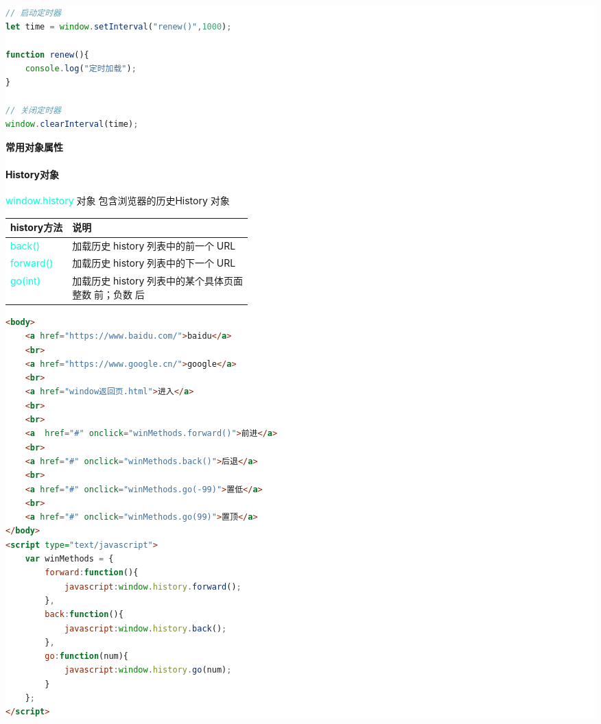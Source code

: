 ```javascript
// 启动定时器
let time = window.setInterval("renew()",1000);

function renew(){
    console.log("定时加载");
}

// 关闭定时器
window.clearInterval(time);
```

**常用对象属性**

#### History对象

<font color = #05ffdc>window.history</font> 对象 包含浏览器的历史History 对象

| history方法                            | 说明                                                        |
| :------------------------------------- | :---------------------------------------------------------- |
| <font color = #05ffdc>back()</font>    | 加载历史 history 列表中的前一个 URL                         |
| <font color = #05ffdc>forward()</font> | 加载历史 history 列表中的下一个 URL                         |
| <font color = #05ffdc>go(int)</font>   | 加载历史 history 列表中的某个具体页面<br />整数 前；负数 后 |

```html
<body>
	<a href="https://www.baidu.com/">baidu</a>
	<br>
	<a href="https://www.google.cn/">google</a>
	<br>
	<a href="window返回页.html">进入</a>
	<br>
	<br>
	<a  href="#" onclick="winMethods.forward()">前进</a>
	<br>
	<a href="#" onclick="winMethods.back()">后退</a>
	<br>
	<a href="#" onclick="winMethods.go(-99)">置低</a>
	<br>
	<a href="#" onclick="winMethods.go(99)">置顶</a>
</body>
<script type="text/javascript">
	var winMethods = {
		forward:function(){
			javascript:window.history.forward();
		},
		back:function(){
			javascript:window.history.back();
		},
		go:function(num){
			javascript:window.history.go(num);
		}
	};
</script>
```
